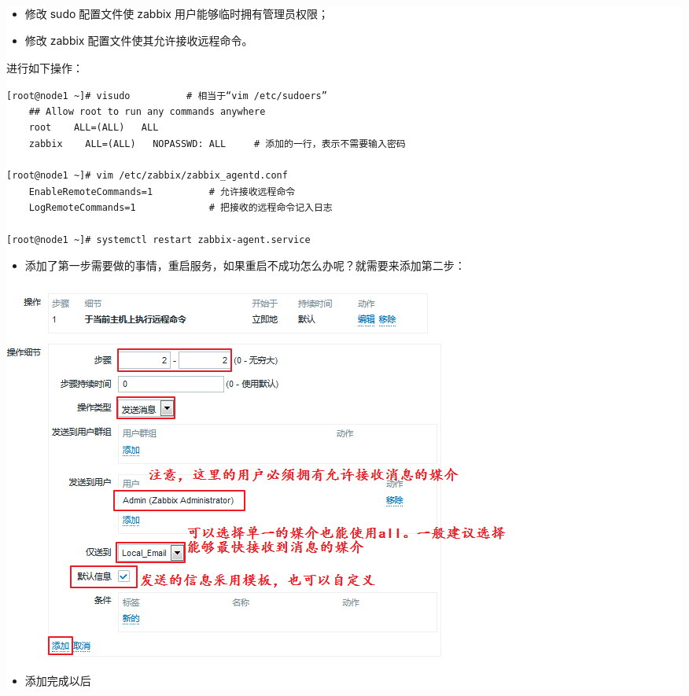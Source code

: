 - 修改 sudo 配置文件使 zabbix 用户能够临时拥有管理员权限；

- 修改 zabbix 配置文件使其允许接收远程命令。

进行如下操作：

```shell
[root@node1 ~]# visudo          # 相当于“vim /etc/sudoers”
    ## Allow root to run any commands anywhere
    root    ALL=(ALL)   ALL
    zabbix    ALL=(ALL)   NOPASSWD: ALL     # 添加的一行，表示不需要输入密码

[root@node1 ~]# vim /etc/zabbix/zabbix_agentd.conf
    EnableRemoteCommands=1          # 允许接收远程命令
    LogRemoteCommands=1             # 把接收的远程命令记入日志

[root@node1 ~]# systemctl restart zabbix-agent.service
```

- 添加了第一步需要做的事情，重启服务，如果重启不成功怎么办呢？就需要来添加第二步：

![img](assets/1204916-20171202113256073-936532007.png)

- 添加完成以后


[//]: # (​                                 ![image-20200408150704319]&#40;/assets/image-20200408150704319.png&#41;)
[//]: # (![image-20200408144620616]&#40;/assets/image-20200408144620616.png&#41;)
[//]: # (![image-20200408144725253]&#40;/assets/image-20200408144725253.png&#41;)
[//]: # (![image-20200408144903103]&#40;/assets/image-20200408144903103.png&#41;)
[//]: # (- ![img]&#40;assets/1204916-20171202112943901-1385885917.png&#41;)